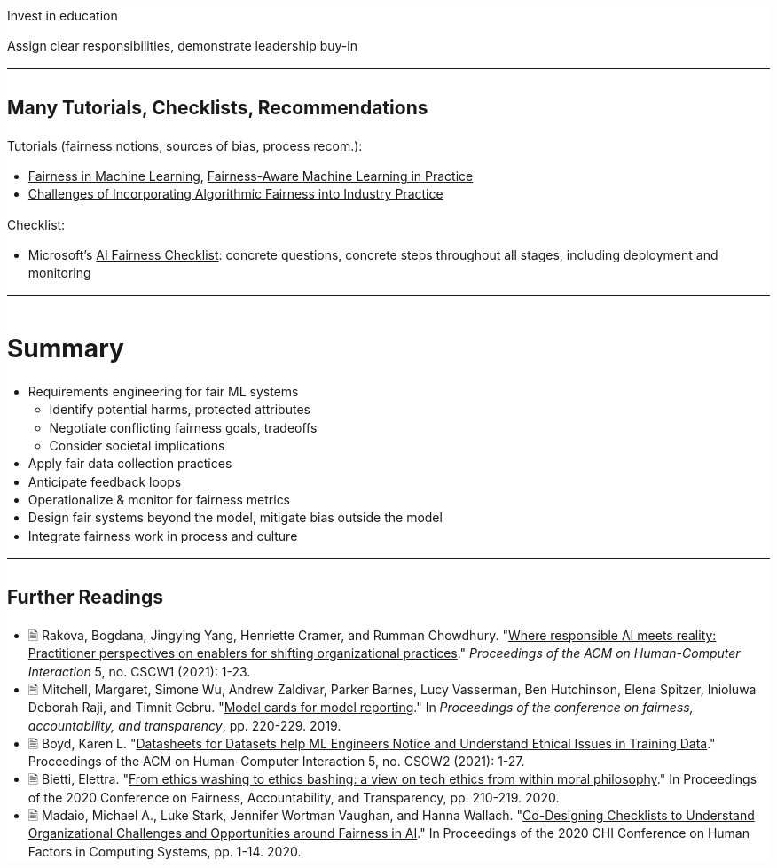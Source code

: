 Invest in education

Assign clear responsibilities, demonstrate leadership buy-in

----
## Many Tutorials, Checklists, Recommendations

Tutorials (fairness notions, sources of bias, process recom.): 
* [Fairness in Machine Learning](https://vimeo.com/248490141), [Fairness-Aware Machine Learning in Practice](https://sites.google.com/view/fairness-tutorial)
* [Challenges of Incorporating Algorithmic Fairness into Industry Practice](https://www.microsoft.com/en-us/research/video/fat-2019-translation-tutorial-challenges-of-incorporating-algorithmic-fairness-into-industry-practice/)

Checklist:
* Microsoft’s [AI Fairness Checklist](https://www.microsoft.com/en-us/research/project/ai-fairness-checklist/): concrete questions, concrete steps throughout all stages, including deployment and monitoring













---
# Summary

* Requirements engineering for fair ML systems
  * Identify potential harms, protected attributes
  * Negotiate conflicting fairness goals, tradeoffs
  * Consider societal implications
* Apply fair data collection practices 
* Anticipate feedback loops
* Operationalize & monitor for fairness metrics  
* Design fair systems beyond the model, mitigate bias outside the model
* Integrate fairness work in process and culture


----
## Further Readings

<div class="smaller">

- 🗎 Rakova, Bogdana, Jingying Yang, Henriette Cramer, and Rumman Chowdhury. "[Where responsible AI meets reality: Practitioner perspectives on enablers for shifting organizational practices](https://arxiv.org/abs/2006.12358)." *Proceedings of the ACM on Human-Computer Interaction* 5, no. CSCW1 (2021): 1-23.
- 🗎 Mitchell, Margaret, Simone Wu, Andrew Zaldivar, Parker Barnes, Lucy Vasserman, Ben Hutchinson, Elena Spitzer, Inioluwa Deborah Raji, and Timnit Gebru. "[Model cards for model reporting](https://arxiv.org/abs/1810.03993)." In *Proceedings of the conference on fairness, accountability, and transparency*, pp. 220-229. 2019.
- 🗎 Boyd, Karen L. "[Datasheets for Datasets help ML Engineers Notice and Understand Ethical Issues in Training Data](http://karenboyd.org/Datasheets_Help_CSCW.pdf)." Proceedings of the ACM on Human-Computer Interaction 5, no. CSCW2 (2021): 1-27.
- 🗎 Bietti, Elettra. "[From ethics washing to ethics bashing: a view on tech ethics from within moral philosophy](https://dl.acm.org/doi/pdf/10.1145/3351095.3372860)." In Proceedings of the 2020 Conference on Fairness, Accountability, and Transparency, pp. 210-219. 2020.
- 🗎 Madaio, Michael A., Luke Stark, Jennifer Wortman Vaughan, and Hanna Wallach. "[Co-Designing Checklists to Understand Organizational Challenges and Opportunities around Fairness in AI](http://www.jennwv.com/papers/checklists.pdf)." In Proceedings of the 2020 CHI Conference on Human Factors in Computing Systems, pp. 1-14. 2020.